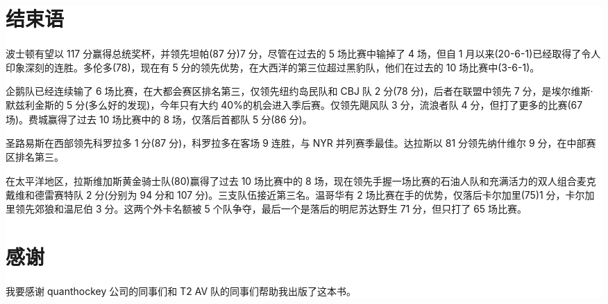 
# 结束语

波士顿有望以 117 分赢得总统奖杯，并领先坦帕(87 分)7 分，尽管在过去的 5 场比赛中输掉了 4 场，但自 1 月以来(20-6-1)已经取得了令人印象深刻的连胜。多伦多(78)，现在有 5 分的领先优势，在大西洋的第三位超过黑豹队，他们在过去的 10 场比赛中(3-6-1)。

企鹅队已经连续输了 6 场比赛，在大都会赛区排名第三，仅领先纽约岛民队和 CBJ 队 2 分(78 分)，后者在联盟中领先 7 分，是埃尔维斯·默兹利金斯的 5 分(多么好的发现)，今年只有大约 40%的机会进入季后赛。仅领先飓风队 3 分，流浪者队 4 分，但打了更多的比赛(67 场)。费城赢得了过去 10 场比赛中的 8 场，仅落后首都队 5 分(86 分)。

圣路易斯在西部领先科罗拉多 1 分(87 分)，科罗拉多在客场 9 连胜，与 NYR 并列赛季最佳。达拉斯以 81 分领先纳什维尔 9 分，在中部赛区排名第三。

在太平洋地区，拉斯维加斯黄金骑士队(80)赢得了过去 10 场比赛中的 8 场，现在领先手握一场比赛的石油人队和充满活力的双人组合麦克戴维和德雷赛特队 2 分(分别为 94 分和 107 分)。三支队伍接近第三名。温哥华有 2 场比赛在手的优势，仅落后卡尔加里(75)1 分，卡尔加里领先郊狼和温尼伯 3 分。这两个外卡名额被 5 个队争夺，最后一个是落后的明尼苏达野生 71 分，但只打了 65 场比赛。

# 感谢

我要感谢 quanthockey 公司的同事们和 T2 AV 队的同事们帮助我出版了这本书。